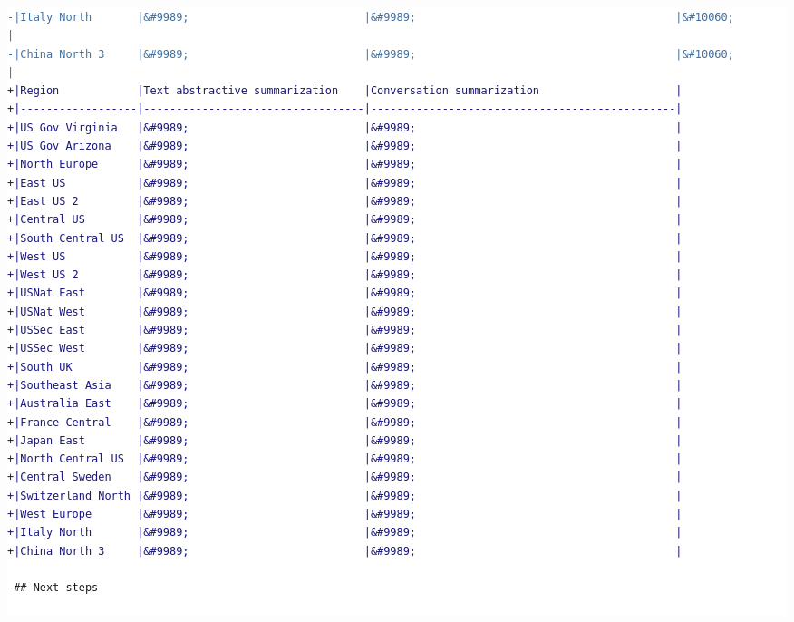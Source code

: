````diff
-|Italy North       |&#9989;                           |&#9989;                                        |&#10060;            |
-|China North 3     |&#9989;                           |&#9989;                                        |&#10060;            |
+|Region            |Text abstractive summarization    |Conversation summarization                     |
+|------------------|----------------------------------|-----------------------------------------------|
+|US Gov Virginia   |&#9989;                           |&#9989;                                        |
+|US Gov Arizona    |&#9989;                           |&#9989;                                        |
+|North Europe      |&#9989;                           |&#9989;                                        |
+|East US           |&#9989;                           |&#9989;                                        |
+|East US 2         |&#9989;                           |&#9989;                                        |
+|Central US        |&#9989;                           |&#9989;                                        |
+|South Central US  |&#9989;                           |&#9989;                                        |
+|West US           |&#9989;                           |&#9989;                                        |
+|West US 2         |&#9989;                           |&#9989;                                        |
+|USNat East        |&#9989;                           |&#9989;                                        |
+|USNat West        |&#9989;                           |&#9989;                                        |
+|USSec East        |&#9989;                           |&#9989;                                        |
+|USSec West        |&#9989;                           |&#9989;                                        |
+|South UK          |&#9989;                           |&#9989;                                        |
+|Southeast Asia    |&#9989;                           |&#9989;                                        |
+|Australia East    |&#9989;                           |&#9989;                                        |
+|France Central    |&#9989;                           |&#9989;                                        |
+|Japan East        |&#9989;                           |&#9989;                                        |
+|North Central US  |&#9989;                           |&#9989;                                        |
+|Central Sweden    |&#9989;                           |&#9989;                                        |
+|Switzerland North |&#9989;                           |&#9989;                                        |
+|West Europe       |&#9989;                           |&#9989;                                        |
+|Italy North       |&#9989;                           |&#9989;                                        |
+|China North 3     |&#9989;                           |&#9989;                                        |
 
 ## Next steps
 
````
</details>
